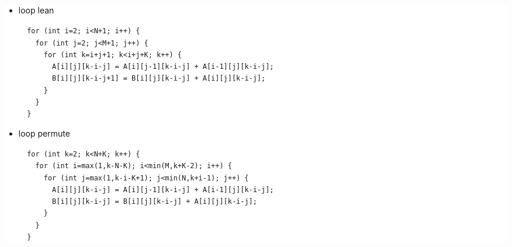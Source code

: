 - loop lean
  ```
    for (int i=2; i<N+1; i++) {
      for (int j=2; j<M+1; j++) {
        for (int k=i+j+1; k<i+j+K; k++) {
          A[i][j][k-i-j] = A[i][j-1][k-i-j] + A[i-1][j][k-i-j];
          B[i][j][k-i-j+1] = B[i][j][k-i-j] + A[i][j][k-i-j];
        }
      }
    }
  ```
- loop permute
  ```
    for (int k=2; k<N+K; k++) {
      for (int i=max(1,k-N-K); i<min(M,k+K-2); i++) {
        for (int j=max(1,k-i-K+1); j<min(N,k+i-1); j++) {
          A[i][j][k-i-j] = A[i][j-1][k-i-j] + A[i-1][j][k-i-j];
          B[i][j][k-i-j] = B[i][j][k-i-j] + A[i][j][k-i-j];
        }
      }
    }
  ```